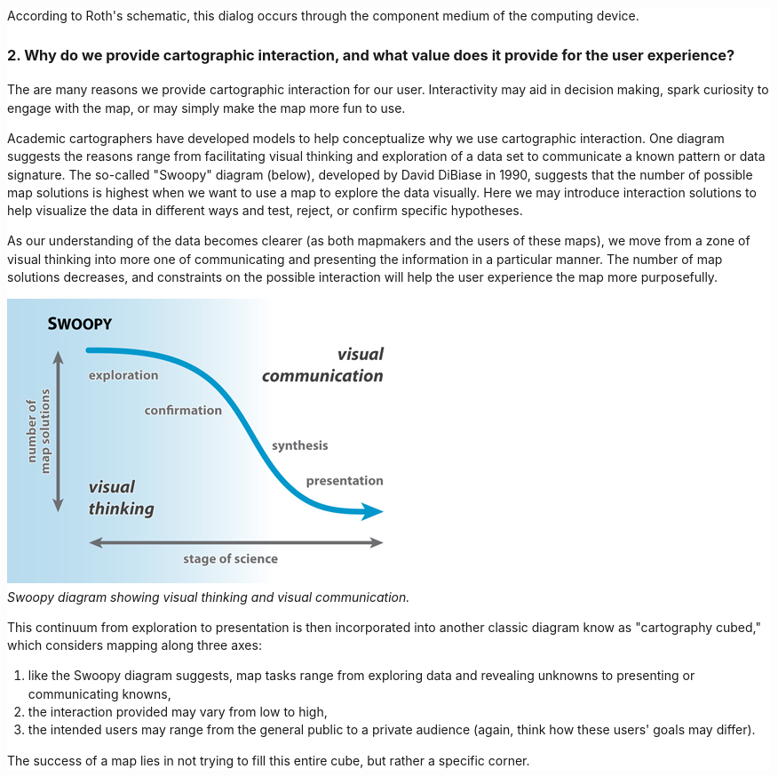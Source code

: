According to Roth's schematic, this dialog occurs through the component medium of the computing device.

### 2. Why do we provide cartographic interaction, and what value does it provide for the user experience?

The are many reasons we provide cartographic interaction for our user. Interactivity may aid in decision making, spark curiosity to engage with the map, or may simply make the map more fun to use.

Academic cartographers have developed models to help conceptualize why we use cartographic interaction. One diagram suggests the reasons range from facilitating visual thinking and exploration of a data set to communicate a known pattern or data signature. The so-called "Swoopy" diagram (below), developed by David DiBiase in 1990, suggests that the number of possible map solutions is highest when we want to use a map to explore the data visually. Here we may introduce interaction solutions to help visualize the data in different ways and test, reject, or confirm specific hypotheses.

As our understanding of the data becomes clearer (as both mapmakers and the users of these maps), we move from a zone of visual thinking into more one of communicating and presenting the information in a particular manner. The number of map solutions decreases, and constraints on the possible interaction will help the user experience the map more purposefully.

![Swoopy diagram showing visual thinking and visual communication](graphics/Swoopy_DiBiase1990.png)  
*Swoopy diagram showing visual thinking and visual communication.*

This continuum from exploration to presentation is then incorporated into another classic diagram know as "cartography cubed,"  which considers mapping along three axes:

1. like the Swoopy diagram suggests, map tasks range from exploring data and revealing unknowns to presenting or communicating knowns,
2. the interaction provided may vary from low to high,
3. the intended users may range from the general public to a private audience (again, think how these users' goals may differ).

The success of a map lies in not trying to fill this entire cube, but rather a specific corner.
